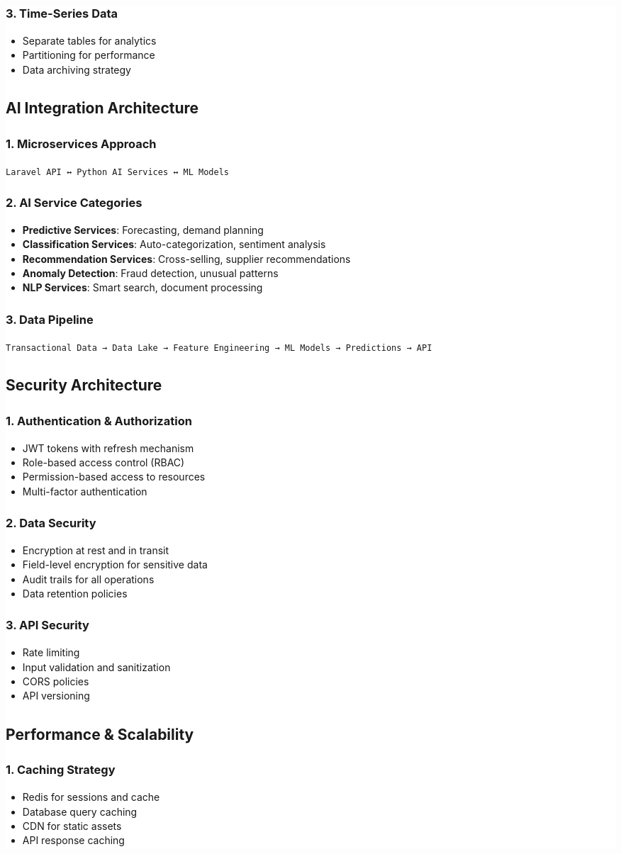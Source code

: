 ### 3. Time-Series Data
- Separate tables for analytics
- Partitioning for performance
- Data archiving strategy

## AI Integration Architecture

### 1. Microservices Approach
```
Laravel API ↔ Python AI Services ↔ ML Models
```

### 2. AI Service Categories
- **Predictive Services**: Forecasting, demand planning
- **Classification Services**: Auto-categorization, sentiment analysis
- **Recommendation Services**: Cross-selling, supplier recommendations
- **Anomaly Detection**: Fraud detection, unusual patterns
- **NLP Services**: Smart search, document processing

### 3. Data Pipeline
```
Transactional Data → Data Lake → Feature Engineering → ML Models → Predictions → API
```

## Security Architecture

### 1. Authentication & Authorization
- JWT tokens with refresh mechanism
- Role-based access control (RBAC)
- Permission-based access to resources
- Multi-factor authentication

### 2. Data Security
- Encryption at rest and in transit
- Field-level encryption for sensitive data
- Audit trails for all operations
- Data retention policies

### 3. API Security
- Rate limiting
- Input validation and sanitization
- CORS policies
- API versioning

## Performance & Scalability

### 1. Caching Strategy
- Redis for sessions and cache
- Database query caching
- CDN for static assets
- API response caching
